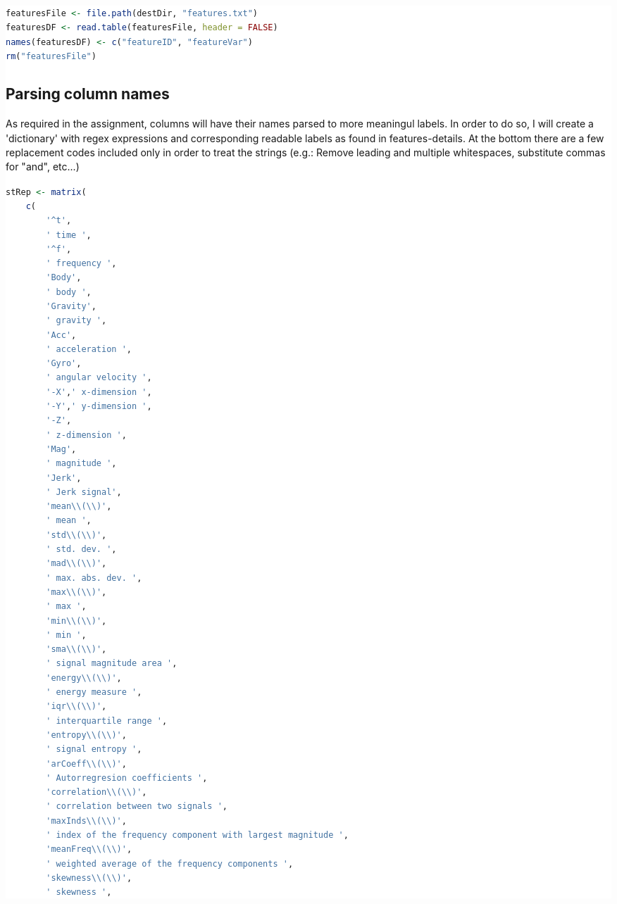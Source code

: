 ```R
featuresFile <- file.path(destDir, "features.txt")
featuresDF <- read.table(featuresFile, header = FALSE)
names(featuresDF) <- c("featureID", "featureVar")
rm("featuresFile")
```
## Parsing column names 
As required in the assignment, columns will have their names parsed to more meaningul labels. 
In order to do so, I will create a 'dictionary' with regex expressions and corresponding readable labels as found in features-details.
At the bottom there are a few replacement codes included only in order to treat the strings (e.g.: Remove leading and multiple whitespaces, substitute commas for "and", etc...)
```R
stRep <- matrix(
    c(
        '^t',        
        ' time ',
        '^f',        
        ' frequency ',
        'Body',        
        ' body ',
        'Gravity',        
        ' gravity ',
        'Acc',        
        ' acceleration ',
        'Gyro',        
        ' angular velocity ',
        '-X',' x-dimension ',
        '-Y',' y-dimension ',
        '-Z',
        ' z-dimension ',
        'Mag',
        ' magnitude ',
        'Jerk',
        ' Jerk signal',
        'mean\\(\\)',
        ' mean ',
        'std\\(\\)',
        ' std. dev. ',
        'mad\\(\\)',
        ' max. abs. dev. ',
        'max\\(\\)',
        ' max ',
        'min\\(\\)',
        ' min ',
        'sma\\(\\)',
        ' signal magnitude area ',
        'energy\\(\\)',
        ' energy measure ',
        'iqr\\(\\)',
        ' interquartile range ',
        'entropy\\(\\)',
        ' signal entropy ',
        'arCoeff\\(\\)',
        ' Autorregresion coefficients ',
        'correlation\\(\\)',
        ' correlation between two signals ',
        'maxInds\\(\\)',
        ' index of the frequency component with largest magnitude ',
        'meanFreq\\(\\)',
        ' weighted average of the frequency components ',
        'skewness\\(\\)',
        ' skewness ',
```